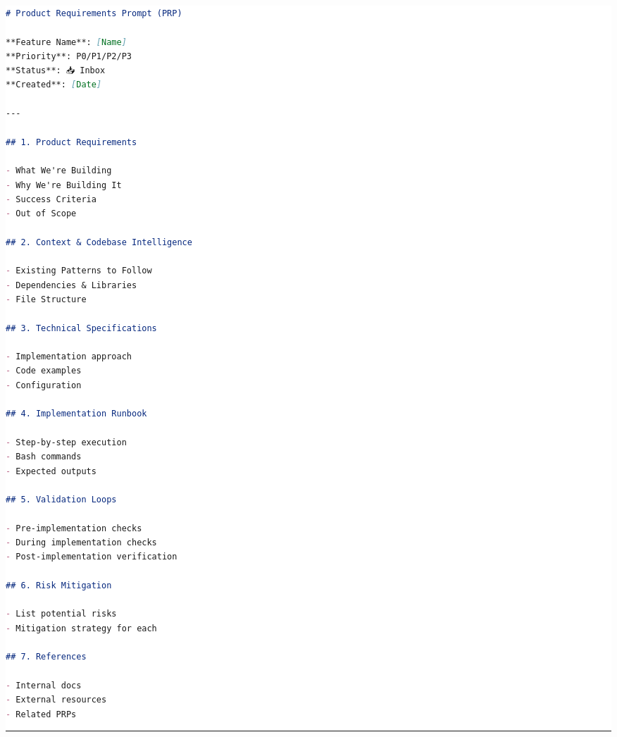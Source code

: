 ```markdown
# Product Requirements Prompt (PRP)

**Feature Name**: [Name]
**Priority**: P0/P1/P2/P3
**Status**: 📥 Inbox
**Created**: [Date]

---

## 1. Product Requirements

- What We're Building
- Why We're Building It
- Success Criteria
- Out of Scope

## 2. Context & Codebase Intelligence

- Existing Patterns to Follow
- Dependencies & Libraries
- File Structure

## 3. Technical Specifications

- Implementation approach
- Code examples
- Configuration

## 4. Implementation Runbook

- Step-by-step execution
- Bash commands
- Expected outputs

## 5. Validation Loops

- Pre-implementation checks
- During implementation checks
- Post-implementation verification

## 6. Risk Mitigation

- List potential risks
- Mitigation strategy for each

## 7. References

- Internal docs
- External resources
- Related PRPs
```

---